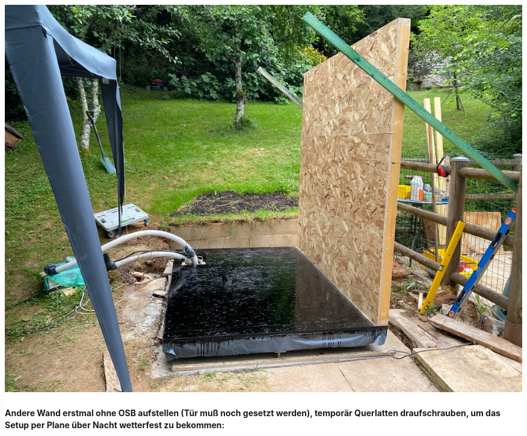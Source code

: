 ![](044.jpg)

#### Andere Wand erstmal ohne OSB aufstellen (Tür muß noch gesetzt werden), temporär Querlatten draufschrauben, um das Setup per Plane über Nacht wetterfest zu bekommen:

